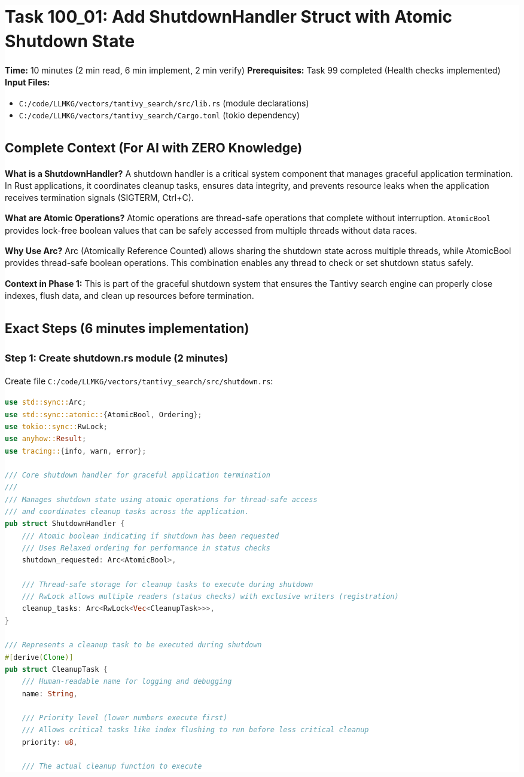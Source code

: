 # Task 100_01: Add ShutdownHandler Struct with Atomic Shutdown State

**Time:** 10 minutes (2 min read, 6 min implement, 2 min verify)
**Prerequisites:** Task 99 completed (Health checks implemented)
**Input Files:** 
- `C:/code/LLMKG/vectors/tantivy_search/src/lib.rs` (module declarations)
- `C:/code/LLMKG/vectors/tantivy_search/Cargo.toml` (tokio dependency)

## Complete Context (For AI with ZERO Knowledge)

**What is a ShutdownHandler?** A shutdown handler is a critical system component that manages graceful application termination. In Rust applications, it coordinates cleanup tasks, ensures data integrity, and prevents resource leaks when the application receives termination signals (SIGTERM, Ctrl+C).

**What are Atomic Operations?** Atomic operations are thread-safe operations that complete without interruption. `AtomicBool` provides lock-free boolean values that can be safely accessed from multiple threads without data races.

**Why Use Arc<AtomicBool>?** Arc (Atomically Reference Counted) allows sharing the shutdown state across multiple threads, while AtomicBool provides thread-safe boolean operations. This combination enables any thread to check or set shutdown status safely.

**Context in Phase 1:** This is part of the graceful shutdown system that ensures the Tantivy search engine can properly close indexes, flush data, and clean up resources before termination.

## Exact Steps (6 minutes implementation)

### Step 1: Create shutdown.rs module (2 minutes)
Create file `C:/code/LLMKG/vectors/tantivy_search/src/shutdown.rs`:
```rust
use std::sync::Arc;
use std::sync::atomic::{AtomicBool, Ordering};
use tokio::sync::RwLock;
use anyhow::Result;
use tracing::{info, warn, error};

/// Core shutdown handler for graceful application termination
/// 
/// Manages shutdown state using atomic operations for thread-safe access
/// and coordinates cleanup tasks across the application.
pub struct ShutdownHandler {
    /// Atomic boolean indicating if shutdown has been requested
    /// Uses Relaxed ordering for performance in status checks
    shutdown_requested: Arc<AtomicBool>,
    
    /// Thread-safe storage for cleanup tasks to execute during shutdown
    /// RwLock allows multiple readers (status checks) with exclusive writers (registration)
    cleanup_tasks: Arc<RwLock<Vec<CleanupTask>>>,
}

/// Represents a cleanup task to be executed during shutdown
#[derive(Clone)]
pub struct CleanupTask {
    /// Human-readable name for logging and debugging
    name: String,
    
    /// Priority level (lower numbers execute first)
    /// Allows critical tasks like index flushing to run before less critical cleanup
    priority: u8,
    
    /// The actual cleanup function to execute
```